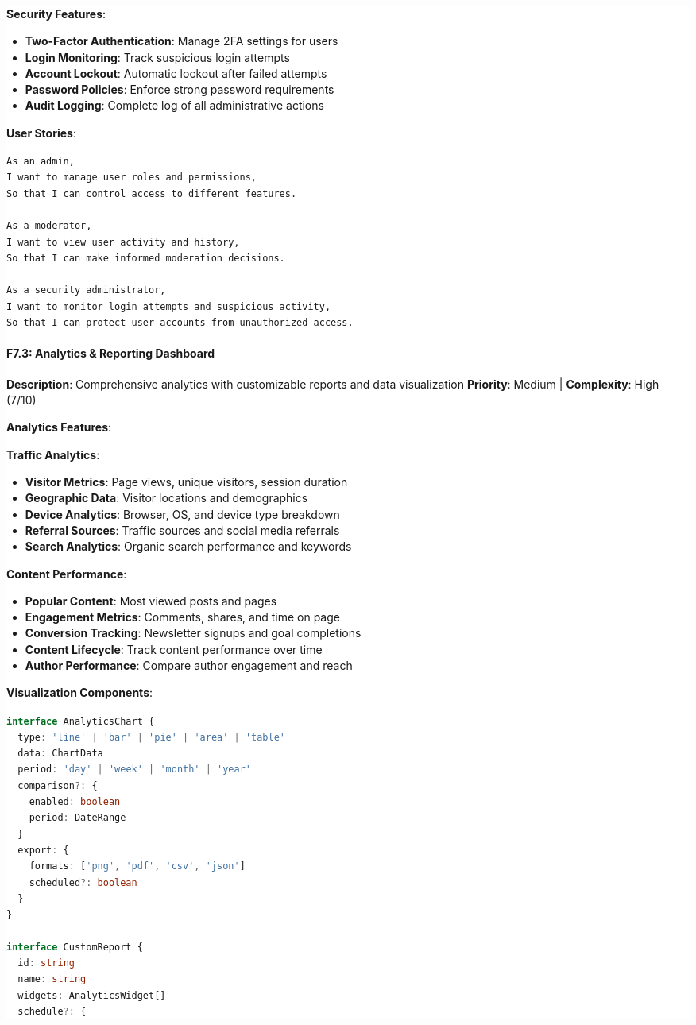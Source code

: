 **Security Features**:

- **Two-Factor Authentication**: Manage 2FA settings for users
- **Login Monitoring**: Track suspicious login attempts
- **Account Lockout**: Automatic lockout after failed attempts
- **Password Policies**: Enforce strong password requirements
- **Audit Logging**: Complete log of all administrative actions

**User Stories**:

```
As an admin,
I want to manage user roles and permissions,
So that I can control access to different features.

As a moderator,
I want to view user activity and history,
So that I can make informed moderation decisions.

As a security administrator,
I want to monitor login attempts and suspicious activity,
So that I can protect user accounts from unauthorized access.
```

#### **F7.3: Analytics & Reporting Dashboard**

**Description**: Comprehensive analytics with customizable reports and data visualization
**Priority**: Medium | **Complexity**: High (7/10)

**Analytics Features**:

**Traffic Analytics**:

- **Visitor Metrics**: Page views, unique visitors, session duration
- **Geographic Data**: Visitor locations and demographics
- **Device Analytics**: Browser, OS, and device type breakdown
- **Referral Sources**: Traffic sources and social media referrals
- **Search Analytics**: Organic search performance and keywords

**Content Performance**:

- **Popular Content**: Most viewed posts and pages
- **Engagement Metrics**: Comments, shares, and time on page
- **Conversion Tracking**: Newsletter signups and goal completions
- **Content Lifecycle**: Track content performance over time
- **Author Performance**: Compare author engagement and reach

**Visualization Components**:

```typescript
interface AnalyticsChart {
  type: 'line' | 'bar' | 'pie' | 'area' | 'table'
  data: ChartData
  period: 'day' | 'week' | 'month' | 'year'
  comparison?: {
    enabled: boolean
    period: DateRange
  }
  export: {
    formats: ['png', 'pdf', 'csv', 'json']
    scheduled?: boolean
  }
}

interface CustomReport {
  id: string
  name: string
  widgets: AnalyticsWidget[]
  schedule?: {
```